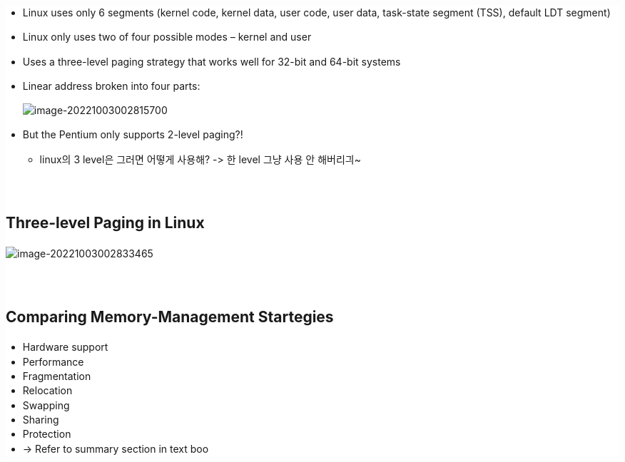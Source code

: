 - Linux uses only 6 segments (kernel code, kernel data, user code, user  data, task-state segment (TSS), default LDT segment) 

- Linux only uses two of four possible modes – kernel and user 

- Uses a three-level paging strategy that works well for 32-bit and 64-bit  systems 

- Linear address broken into four parts: 

  ![image-20221003002815700](https://raw.githubusercontent.com/speardragon/save-image-repo/main/img/image-20221003002815700.png)

- But the Pentium only supports 2-level paging?!

  - linux의 3 level은 그러면 어떻게 사용해? -> 한 level 그냥 사용 안 해버리긔~




<br>

## Three-level Paging in Linux

![image-20221003002833465](https://raw.githubusercontent.com/speardragon/save-image-repo/main/img/image-20221003002833465.png)



<br>

## Comparing Memory-Management Startegies

- Hardware support 
- Performance 
- Fragmentation 
- Relocation 
- Swapping  
- Sharing  
- Protection 
- -> Refer to summary section in text boo